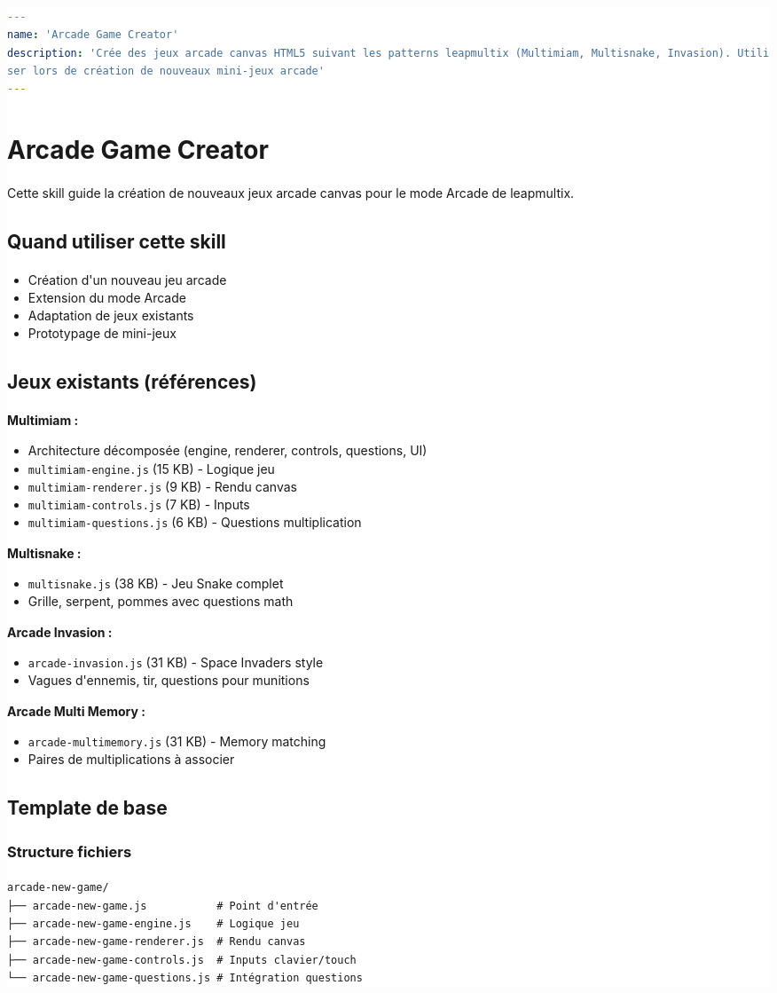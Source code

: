 ```yaml
---
name: 'Arcade Game Creator'
description: 'Crée des jeux arcade canvas HTML5 suivant les patterns leapmultix (Multimiam, Multisnake, Invasion). Utiliser lors de création de nouveaux mini-jeux arcade'
---
```


# Arcade Game Creator

Cette skill guide la création de nouveaux jeux arcade canvas pour le mode Arcade de leapmultix.

## Quand utiliser cette skill

- Création d'un nouveau jeu arcade
- Extension du mode Arcade
- Adaptation de jeux existants
- Prototypage de mini-jeux

## Jeux existants (références)

**Multimiam :**

- Architecture décomposée (engine, renderer, controls, questions, UI)
- `multimiam-engine.js` (15 KB) - Logique jeu
- `multimiam-renderer.js` (9 KB) - Rendu canvas
- `multimiam-controls.js` (7 KB) - Inputs
- `multimiam-questions.js` (6 KB) - Questions multiplication

**Multisnake :**

- `multisnake.js` (38 KB) - Jeu Snake complet
- Grille, serpent, pommes avec questions math

**Arcade Invasion :**

- `arcade-invasion.js` (31 KB) - Space Invaders style
- Vagues d'ennemis, tir, questions pour munitions

**Arcade Multi Memory :**

- `arcade-multimemory.js` (31 KB) - Memory matching
- Paires de multiplications à associer

## Template de base

### Structure fichiers

```
arcade-new-game/
├── arcade-new-game.js           # Point d'entrée
├── arcade-new-game-engine.js    # Logique jeu
├── arcade-new-game-renderer.js  # Rendu canvas
├── arcade-new-game-controls.js  # Inputs clavier/touch
└── arcade-new-game-questions.js # Intégration questions
```
